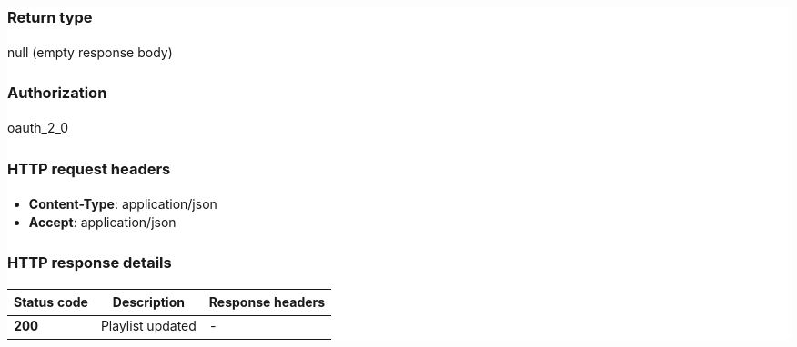 ### Return type

null (empty response body)

### Authorization

[oauth_2_0](../README.md#oauth_2_0)

### HTTP request headers

 - **Content-Type**: application/json
 - **Accept**: application/json

### HTTP response details
| Status code | Description | Response headers |
|-------------|-------------|------------------|
| **200** | Playlist updated |  -  |

